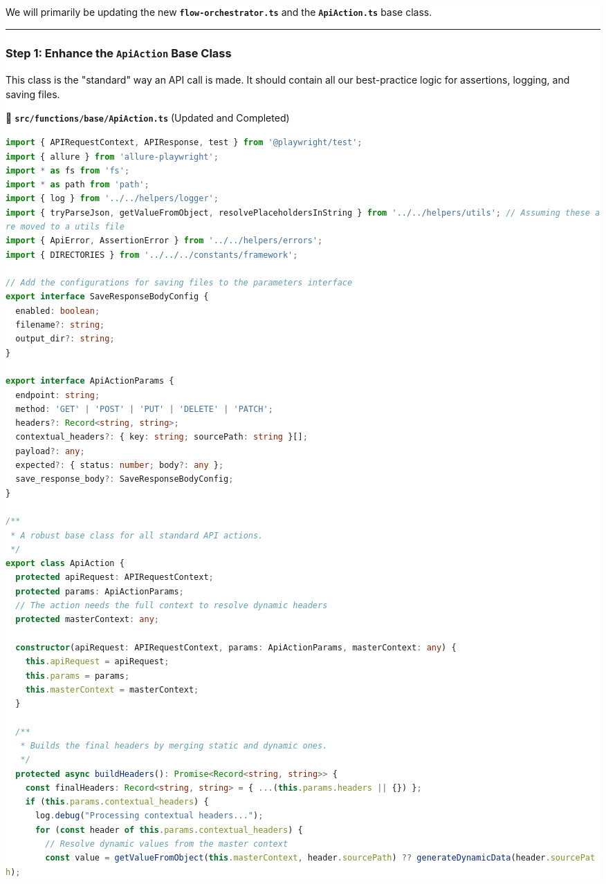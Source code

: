 We will primarily be updating the new **`flow-orchestrator.ts`** and the **`ApiAction.ts`** base class.

---

### **Step 1: Enhance the `ApiAction` Base Class**

This class is the "standard" way an API call is made. It should contain all our best-practice logic for assertions, logging, and saving files.

📁 **`src/functions/base/ApiAction.ts`** (Updated and Completed)
```typescript
import { APIRequestContext, APIResponse, test } from '@playwright/test';
import { allure } from 'allure-playwright';
import * as fs from 'fs';
import * as path from 'path';
import { log } from '../../helpers/logger';
import { tryParseJson, getValueFromObject, resolvePlaceholdersInString } from '../../helpers/utils'; // Assuming these are moved to a utils file
import { ApiError, AssertionError } from '../../helpers/errors';
import { DIRECTORIES } from '../../../constants/framework';

// Add the configurations for saving files to the parameters interface
export interface SaveResponseBodyConfig {
  enabled: boolean;
  filename?: string;
  output_dir?: string;
}

export interface ApiActionParams {
  endpoint: string;
  method: 'GET' | 'POST' | 'PUT' | 'DELETE' | 'PATCH';
  headers?: Record<string, string>;
  contextual_headers?: { key: string; sourcePath: string }[];
  payload?: any;
  expected?: { status: number; body?: any };
  save_response_body?: SaveResponseBodyConfig;
}

/**
 * A robust base class for all standard API actions.
 */
export class ApiAction {
  protected apiRequest: APIRequestContext;
  protected params: ApiActionParams;
  // The action needs the full context to resolve dynamic headers
  protected masterContext: any; 

  constructor(apiRequest: APIRequestContext, params: ApiActionParams, masterContext: any) {
    this.apiRequest = apiRequest;
    this.params = params;
    this.masterContext = masterContext;
  }
  
  /**
   * Builds the final headers by merging static and dynamic ones.
   */
  protected async buildHeaders(): Promise<Record<string, string>> {
    const finalHeaders: Record<string, string> = { ...(this.params.headers || {}) };
    if (this.params.contextual_headers) {
      log.debug("Processing contextual headers...");
      for (const header of this.params.contextual_headers) {
        // Resolve dynamic values from the master context
        const value = getValueFromObject(this.masterContext, header.sourcePath) ?? generateDynamicData(header.sourcePath);
```